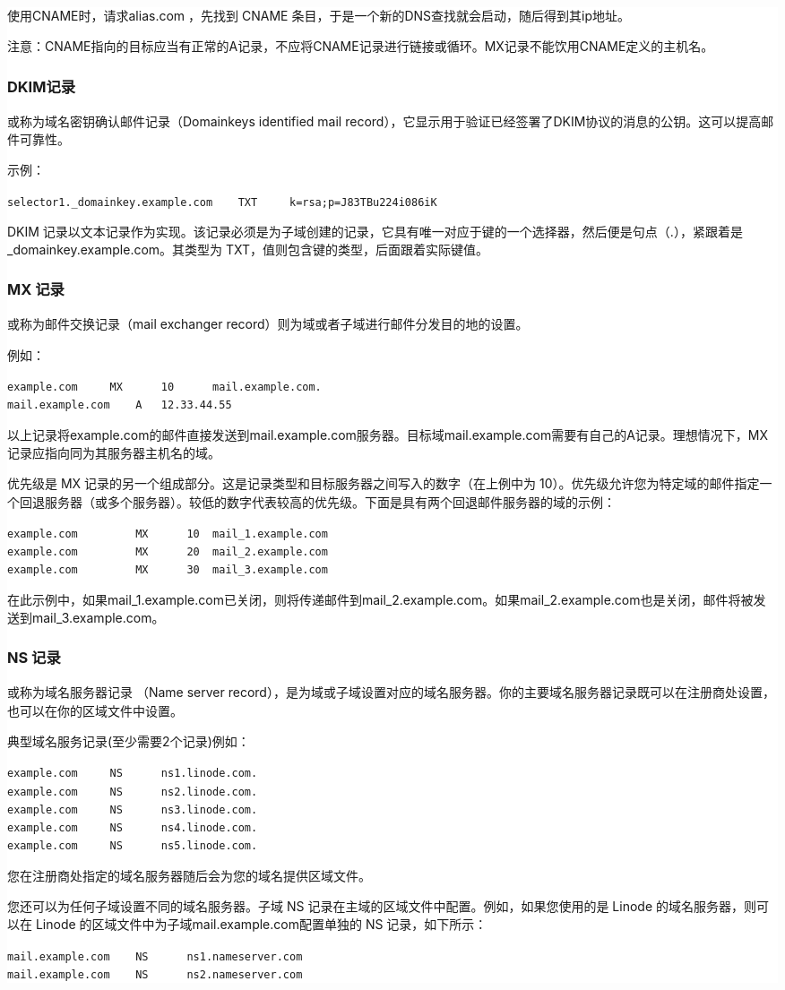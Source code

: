 使用CNAME时，请求alias.com ，先找到 CNAME 条目，于是一个新的DNS查找就会启动，随后得到其ip地址。

注意：CNAME指向的目标应当有正常的A记录，不应将CNAME记录进行链接或循环。MX记录不能饮用CNAME定义的主机名。

### DKIM记录

或称为域名密钥确认邮件记录（Domainkeys identified mail record），它显示用于验证已经签署了DKIM协议的消息的公钥。这可以提高邮件可靠性。

示例：
```
selector1._domainkey.example.com    TXT     k=rsa;p=J83TBu224i086iK
```
DKIM 记录以文本记录作为实现。该记录必须是为子域创建的记录，它具有唯一对应于键的一个选择器，然后便是句点（.），紧跟着是_domainkey.example.com。其类型为 TXT，值则包含键的类型，后面跟着实际键值。
### MX 记录

或称为邮件交换记录（mail exchanger record）则为域或者子域进行邮件分发目的地的设置。

例如：
```
example.com     MX      10      mail.example.com.
mail.example.com    A   12.33.44.55

```

以上记录将example.com的邮件直接发送到mail.example.com服务器。目标域mail.example.com需要有自己的A记录。理想情况下，MX记录应指向同为其服务器主机名的域。

优先级是 MX 记录的另一个组成部分。这是记录类型和目标服务器之间写入的数字（在上例中为 10）。优先级允许您为特定域的邮件指定一个回退服务器（或多个服务器）。较低的数字代表较高的优先级。下面是具有两个回退邮件服务器的域的示例：
```
example.com         MX      10  mail_1.example.com
example.com         MX      20  mail_2.example.com
example.com         MX      30  mail_3.example.com
```
在此示例中，如果mail_1.example.com已关闭，则将传递邮件到mail_2.example.com。如果mail_2.example.com也是关闭，邮件将被发送到mail_3.example.com。

### NS 记录
或称为域名服务器记录 （Name server record），是为域或子域设置对应的域名服务器。你的主要域名服务器记录既可以在注册商处设置，也可以在你的区域文件中设置。

典型域名服务记录(至少需要2个记录)例如：
```
example.com     NS      ns1.linode.com.
example.com     NS      ns2.linode.com.
example.com     NS      ns3.linode.com.
example.com     NS      ns4.linode.com.
example.com     NS      ns5.linode.com.
```
您在注册商处指定的域名服务器随后会为您的域名提供区域文件。

您还可以为任何子域设置不同的域名服务器。子域 NS 记录在主域的区域文件中配置。例如，如果您使用的是 Linode 的域名服务器，则可以在 Linode 的区域文件中为子域mail.example.com配置单独的 NS 记录，如下所示：
```
mail.example.com    NS      ns1.nameserver.com
mail.example.com    NS      ns2.nameserver.com
```
